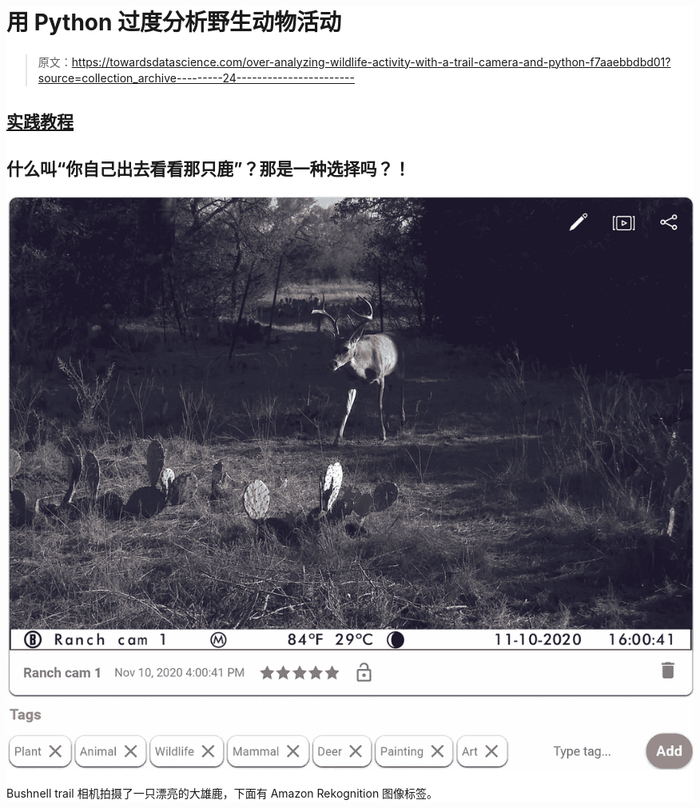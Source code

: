 # 用 Python 过度分析野生动物活动

> 原文：<https://towardsdatascience.com/over-analyzing-wildlife-activity-with-a-trail-camera-and-python-f7aaebbdbd01?source=collection_archive---------24----------------------->

## [实践教程](https://towardsdatascience.com/tagged/hands-on-tutorials)

## 什么叫“你自己出去看看那只鹿”？那是一种选择吗？！

![](img/c4e0584b5bdc6123981e5383e3a10a9b.png)

Bushnell trail 相机拍摄了一只漂亮的大雄鹿，下面有 Amazon Rekognition 图像标签。
